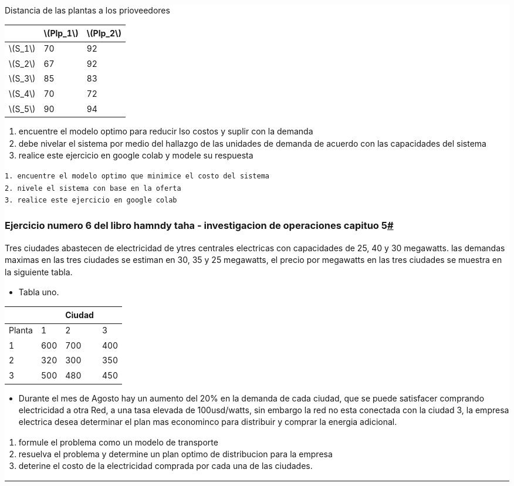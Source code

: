 Distancia de las plantas a los prioveedores

|            | \\(Plp\_1\\) | \\(Plp\_2\\) |
| ---------- | ------------ | ------------ |
| \\(S\_1\\) | 70           | 92           |
| \\(S\_2\\) | 67           | 92           |
| \\(S\_3\\) | 85           | 83           |
| \\(S\_4\\) | 70           | 72           |
| \\(S\_5\\) | 90           | 94           |

1. encuentre el modelo optimo para reducir lso costos y suplir con la demanda
2. debe nivelar el sistema por medio del hallazgo de las unidades de demanda de acuerdo con las capacidades del sistema
3. realice este ejercicio en google colab y modele su respuesta

```
1. encuentre el modelo optimo que minimice el costo del sistema
2. nivele el sistema con base en la oferta
3. realice este ejercicio en google colab
```

### Ejercicio numero 6 del libro hamndy taha - investigacion de operaciones capituo 5[#](broken-reference)

Tres ciudades abastecen de electricidad de ytres centrales electricas con capacidades de 25, 40 y 30 megawatts. las demandas maximas en las tres ciudades se estiman en 30, 35 y 25 megawatts, el precio por megawatts en las tres ciudades se muestra en la siguiente tabla.

* Tabla uno.

|        |     | Ciudad |     |
| ------ | --- | ------ | --- |
| Planta | 1   | 2      | 3   |
| 1      | 600 | 700    | 400 |
| 2      | 320 | 300    | 350 |
| 3      | 500 | 480    | 450 |

* Durante el mes de Agosto hay un aumento del 20% en la demanda de cada ciudad, que se puede satisfacer comprando electricidad a otra Red, a una tasa elevada de 100usd/watts, sin embargo la red no esta conectada con la ciudad 3, la empresa electrica desea determinar el plan mas econominco para distribuir y comprar la energia adicional.

1. formule el problema como un modelo de transporte
2. resuelva el problema y determine un plan optimo de distribucion para la empresa
3. deterine el costo de la electricidad comprada por cada una de las ciudades.

***
